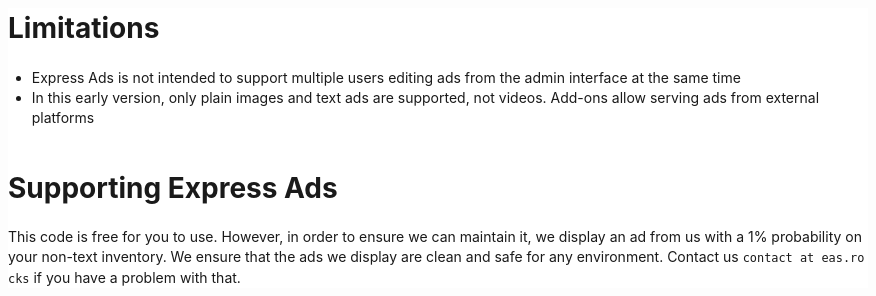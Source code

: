 # Limitations

- Express Ads is not intended to support multiple users editing ads from the admin interface at the same time
- In this early version, only plain images and text ads are supported, not videos. Add-ons allow serving ads from external platforms 

# Supporting Express Ads

This code is free for you to use. However, in order to ensure we can maintain it, we display an ad from us with a 1% probability on your non-text inventory. We ensure that the ads we display are clean and safe for any environment. Contact us `contact at eas.rocks` if you have a problem with that.
